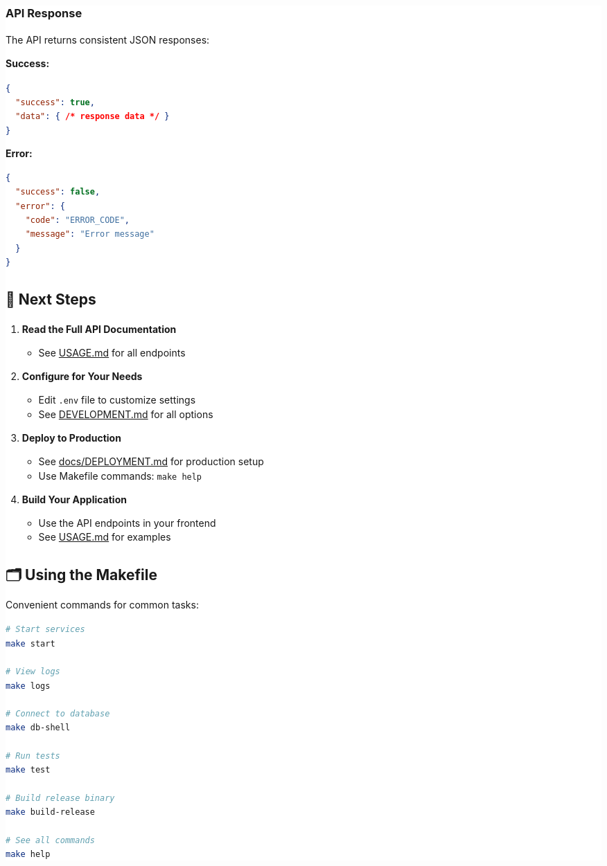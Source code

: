 ### API Response
The API returns consistent JSON responses:

**Success:**
```json
{
  "success": true,
  "data": { /* response data */ }
}
```

**Error:**
```json
{
  "success": false,
  "error": {
    "code": "ERROR_CODE",
    "message": "Error message"
  }
}
```

## 📖 Next Steps

1. **Read the Full API Documentation**
   - See [USAGE.md](USAGE.md) for all endpoints

2. **Configure for Your Needs**
   - Edit `.env` file to customize settings
   - See [DEVELOPMENT.md](DEVELOPMENT.md) for all options

3. **Deploy to Production**
   - See [docs/DEPLOYMENT.md](docs/DEPLOYMENT.md) for production setup
   - Use Makefile commands: `make help`

4. **Build Your Application**
   - Use the API endpoints in your frontend
   - See [USAGE.md](USAGE.md) for examples

## 🗂️ Using the Makefile

Convenient commands for common tasks:

```bash
# Start services
make start

# View logs
make logs

# Connect to database
make db-shell

# Run tests
make test

# Build release binary
make build-release

# See all commands
make help
```
